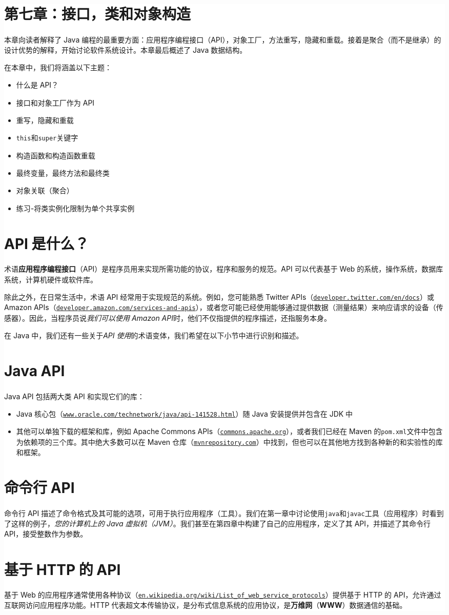 # 第七章：接口，类和对象构造

本章向读者解释了 Java 编程的最重要方面：应用程序编程接口（API），对象工厂，方法重写，隐藏和重载。接着是聚合（而不是继承）的设计优势的解释，开始讨论软件系统设计。本章最后概述了 Java 数据结构。

在本章中，我们将涵盖以下主题：

+   什么是 API？

+   接口和对象工厂作为 API

+   重写，隐藏和重载

+   `this`和`super`关键字

+   构造函数和构造函数重载

+   最终变量，最终方法和最终类

+   对象关联（聚合）

+   练习-将类实例化限制为单个共享实例

# API 是什么？

术语**应用程序编程接口**（API）是程序员用来实现所需功能的协议，程序和服务的规范。API 可以代表基于 Web 的系统，操作系统，数据库系统，计算机硬件或软件库。

除此之外，在日常生活中，术语 API 经常用于实现规范的系统。例如，您可能熟悉 Twitter APIs（[`developer.twitter.com/en/docs`](https://developer.twitter.com/en/docs)）或 Amazon APIs（[`developer.amazon.com/services-and-apis`](https://developer.amazon.com/services-and-apis)），或者您可能已经使用能够通过提供数据（测量结果）来响应请求的设备（传感器）。因此，当程序员说*我们可以使用 Amazon API*时，他们不仅指提供的程序描述，还指服务本身。

在 Java 中，我们还有一些关于*API 使用*的术语变体，我们希望在以下小节中进行识别和描述。

# Java API

Java API 包括两大类 API 和实现它们的库：

+   Java 核心包（[`www.oracle.com/technetwork/java/api-141528.html`](http://www.oracle.com/technetwork/java/api-141528.html)）随 Java 安装提供并包含在 JDK 中

+   其他可以单独下载的框架和库，例如 Apache Commons APIs（[`commons.apache.org`](https://commons.apache.org)），或者我们已经在 Maven 的`pom.xml`文件中包含为依赖项的三个库。其中绝大多数可以在 Maven 仓库（[`mvnrepository.com`](https://mvnrepository.com)）中找到，但也可以在其他地方找到各种新的和实验性的库和框架。

# 命令行 API

命令行 API 描述了命令格式及其可能的选项，可用于执行应用程序（工具）。我们在第一章中讨论使用`java`和`javac`工具（应用程序）时看到了这样的例子，*您的计算机上的 Java 虚拟机（JVM）*。我们甚至在第四章中构建了自己的应用程序，定义了其 API，并描述了其命令行 API，接受整数作为参数。

# 基于 HTTP 的 API

基于 Web 的应用程序通常使用各种协议（[`en.wikipedia.org/wiki/List_of_web_service_protocols`](https://en.wikipedia.org/wiki/List_of_web_service_protocols)）提供基于 HTTP 的 API，允许通过互联网访问应用程序功能。HTTP 代表超文本传输协议，是分布式信息系统的应用协议，是**万维网**（**WWW**）数据通信的基础。

